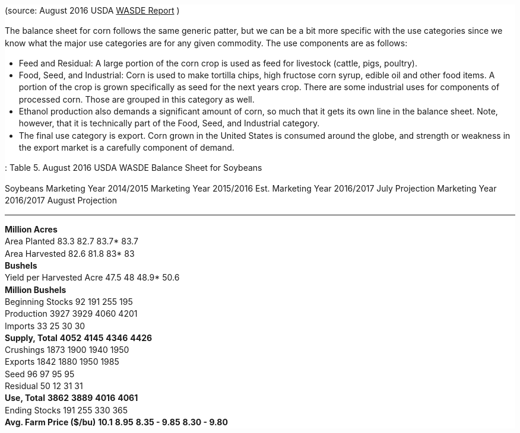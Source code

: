 (source: August 2016 USDA [WASDE Report](http://usda.mannlib.cornell.edu/MannUsda/viewDocumentInfo.do?documentID=1194) )

The balance sheet for corn follows the same generic patter, but we can be a bit more specific with the use categories since we know what the major use categories are for any given commodity. The use components are as follows: 
 

- Feed and Residual: A large portion of the corn crop is used as feed for livestock (cattle, pigs, poultry).
- Food, Seed, and Industrial: Corn is used to make tortilla chips, high fructose corn syrup, edible oil and other food items. A portion of the crop is grown specifically as seed for the next years crop. There are some industrial uses for components of processed corn. Those are grouped in this category as well. 
- Ethanol production also demands a significant amount of corn, so much that it gets its own line in the balance sheet. Note, however, that it is technically part of the Food, Seed, and Industrial category.
- The final use category is export. Corn grown in the United States is consumed around the globe, and strength or weakness in the export market is a carefully component of demand. 


: Table 5. August 2016 USDA WASDE Balance Sheet for Soybeans


Soybeans                     Marketing Year 2014/2015   Marketing Year 2015/2016 Est.   Marketing Year 2016/2017 July Projection   Marketing Year 2016/2017 August Projection 
---------------------------  -------------------------  ------------------------------  -----------------------------------------  -------------------------------------------
**Million Acres**                                                                                                                                                             
Area Planted                 83.3                       82.7                            83.7*                                      83.7                                       
Area Harvested               82.6                       81.8                            83*                                        83                                         
**Bushels**                                                                                                                                                                   
Yield per Harvested Acre     47.5                       48                              48.9*                                      50.6                                       
**Million Bushels**                                                                                                                                                           
Beginning Stocks             92                         191                             255                                        195                                        
Production                   3927                       3929                            4060                                       4201                                       
Imports                      33                         25                              30                                         30                                         
**Supply, Total**            **4052**                   **4145**                        **4346**                                   **4426**                                   
Crushings                    1873                       1900                            1940                                       1950                                       
Exports                      1842                       1880                            1950                                       1985                                       
Seed                         96                         97                              95                                         95                                         
Residual                     50                         12                              31                                         31                                         
**Use, Total**               **3862**                   **3889**                        **4016**                                   **4061**                                   
Ending Stocks                191                        255                             330                                        365                                        
**Avg. Farm Price ($/bu)**   **10.1**                   **8.95**                        **8.35 - 9.85**                            **8.30 - 9.80**                            
